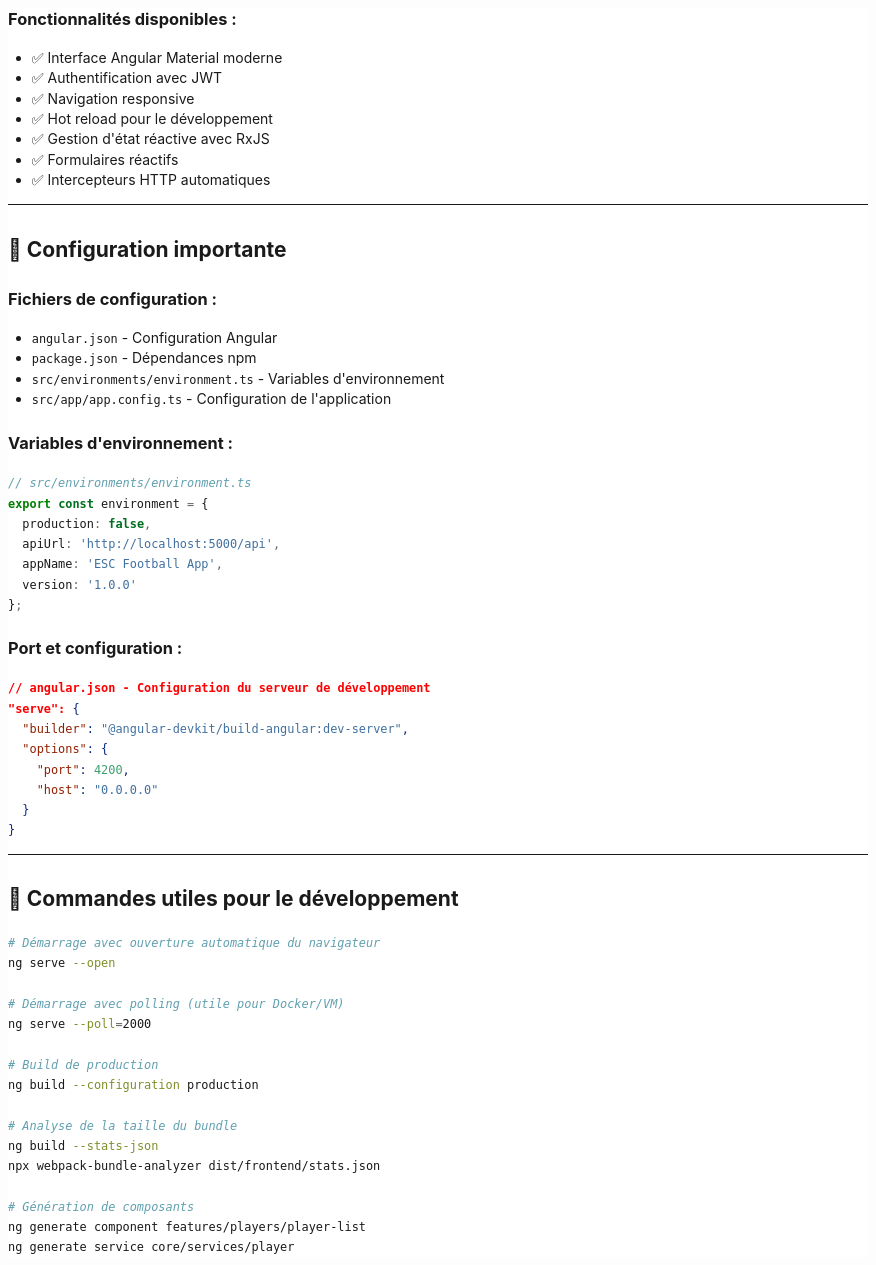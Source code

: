### **Fonctionnalités disponibles :**
- ✅ Interface Angular Material moderne
- ✅ Authentification avec JWT
- ✅ Navigation responsive
- ✅ Hot reload pour le développement
- ✅ Gestion d'état réactive avec RxJS
- ✅ Formulaires réactifs
- ✅ Intercepteurs HTTP automatiques

---

## 📝 **Configuration importante**

### **Fichiers de configuration :**
- `angular.json` - Configuration Angular
- `package.json` - Dépendances npm
- `src/environments/environment.ts` - Variables d'environnement
- `src/app/app.config.ts` - Configuration de l'application

### **Variables d'environnement :**
```typescript
// src/environments/environment.ts
export const environment = {
  production: false,
  apiUrl: 'http://localhost:5000/api',
  appName: 'ESC Football App',
  version: '1.0.0'
};
```

### **Port et configuration :**
```json
// angular.json - Configuration du serveur de développement
"serve": {
  "builder": "@angular-devkit/build-angular:dev-server",
  "options": {
    "port": 4200,
    "host": "0.0.0.0"
  }
}
```

---

## 🔧 **Commandes utiles pour le développement**

```bash
# Démarrage avec ouverture automatique du navigateur
ng serve --open

# Démarrage avec polling (utile pour Docker/VM)
ng serve --poll=2000

# Build de production
ng build --configuration production

# Analyse de la taille du bundle
ng build --stats-json
npx webpack-bundle-analyzer dist/frontend/stats.json

# Génération de composants
ng generate component features/players/player-list
ng generate service core/services/player
```